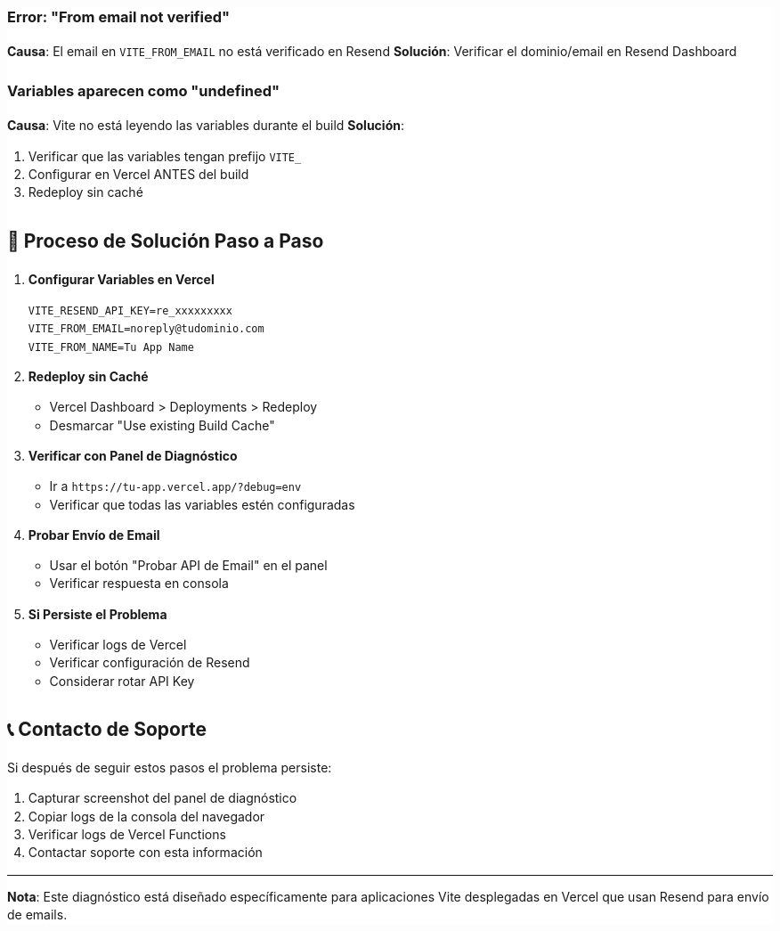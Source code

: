### Error: "From email not verified"
**Causa**: El email en `VITE_FROM_EMAIL` no está verificado en Resend
**Solución**: Verificar el dominio/email en Resend Dashboard

### Variables aparecen como "undefined"

**Causa**: Vite no está leyendo las variables durante el build
**Solución**:
1. Verificar que las variables tengan prefijo `VITE_`
2. Configurar en Vercel ANTES del build
3. Redeploy sin caché

## 🔄 Proceso de Solución Paso a Paso

1. **Configurar Variables en Vercel**
   ```
   VITE_RESEND_API_KEY=re_xxxxxxxxx
   VITE_FROM_EMAIL=noreply@tudominio.com
   VITE_FROM_NAME=Tu App Name
   ```

2. **Redeploy sin Caché**
   - Vercel Dashboard > Deployments > Redeploy
   - Desmarcar "Use existing Build Cache"

3. **Verificar con Panel de Diagnóstico**
   - Ir a `https://tu-app.vercel.app/?debug=env`
   - Verificar que todas las variables estén configuradas

4. **Probar Envío de Email**
   - Usar el botón "Probar API de Email" en el panel
   - Verificar respuesta en consola

5. **Si Persiste el Problema**
   - Verificar logs de Vercel
   - Verificar configuración de Resend
   - Considerar rotar API Key

## 📞 Contacto de Soporte

Si después de seguir estos pasos el problema persiste:
1. Capturar screenshot del panel de diagnóstico
2. Copiar logs de la consola del navegador
3. Verificar logs de Vercel Functions
4. Contactar soporte con esta información

---

**Nota**: Este diagnóstico está diseñado específicamente para aplicaciones Vite desplegadas en Vercel que usan Resend para envío de emails.
